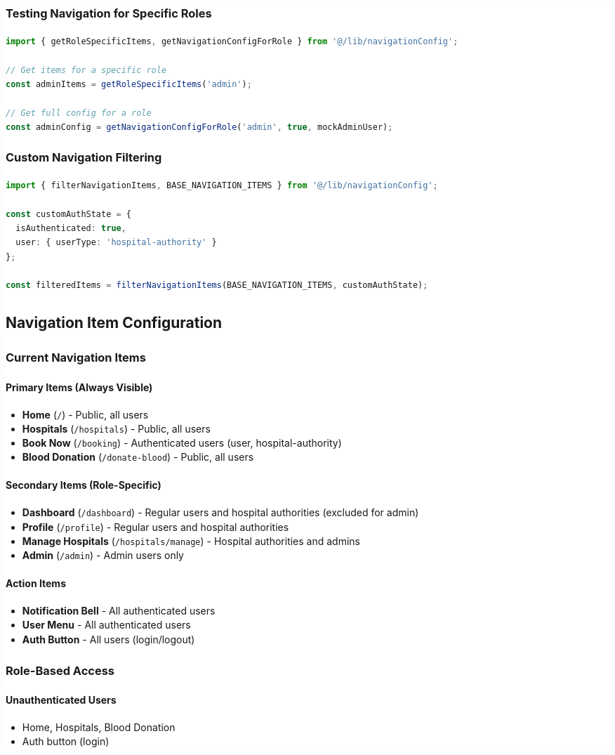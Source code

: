### Testing Navigation for Specific Roles

```typescript
import { getRoleSpecificItems, getNavigationConfigForRole } from '@/lib/navigationConfig';

// Get items for a specific role
const adminItems = getRoleSpecificItems('admin');

// Get full config for a role
const adminConfig = getNavigationConfigForRole('admin', true, mockAdminUser);
```

### Custom Navigation Filtering

```typescript
import { filterNavigationItems, BASE_NAVIGATION_ITEMS } from '@/lib/navigationConfig';

const customAuthState = {
  isAuthenticated: true,
  user: { userType: 'hospital-authority' }
};

const filteredItems = filterNavigationItems(BASE_NAVIGATION_ITEMS, customAuthState);
```

## Navigation Item Configuration

### Current Navigation Items

#### Primary Items (Always Visible)
- **Home** (`/`) - Public, all users
- **Hospitals** (`/hospitals`) - Public, all users  
- **Book Now** (`/booking`) - Authenticated users (user, hospital-authority)
- **Blood Donation** (`/donate-blood`) - Public, all users

#### Secondary Items (Role-Specific)
- **Dashboard** (`/dashboard`) - Regular users and hospital authorities (excluded for admin)
- **Profile** (`/profile`) - Regular users and hospital authorities
- **Manage Hospitals** (`/hospitals/manage`) - Hospital authorities and admins
- **Admin** (`/admin`) - Admin users only

#### Action Items
- **Notification Bell** - All authenticated users
- **User Menu** - All authenticated users
- **Auth Button** - All users (login/logout)

### Role-Based Access

#### Unauthenticated Users
- Home, Hospitals, Blood Donation
- Auth button (login)
